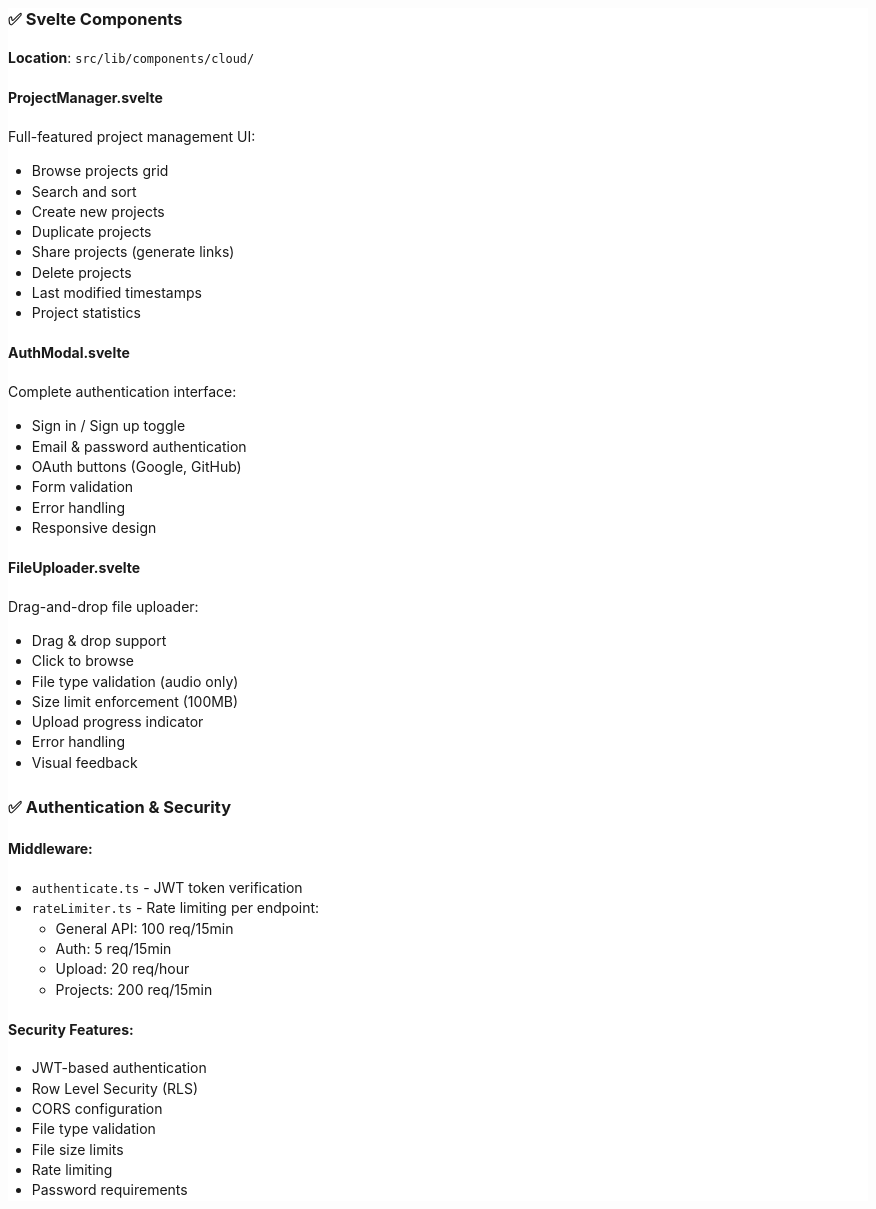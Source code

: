 ### ✅ Svelte Components

**Location**: `src/lib/components/cloud/`

#### ProjectManager.svelte
Full-featured project management UI:
- Browse projects grid
- Search and sort
- Create new projects
- Duplicate projects
- Share projects (generate links)
- Delete projects
- Last modified timestamps
- Project statistics

#### AuthModal.svelte
Complete authentication interface:
- Sign in / Sign up toggle
- Email & password authentication
- OAuth buttons (Google, GitHub)
- Form validation
- Error handling
- Responsive design

#### FileUploader.svelte
Drag-and-drop file uploader:
- Drag & drop support
- Click to browse
- File type validation (audio only)
- Size limit enforcement (100MB)
- Upload progress indicator
- Error handling
- Visual feedback

### ✅ Authentication & Security

#### Middleware:
- `authenticate.ts` - JWT token verification
- `rateLimiter.ts` - Rate limiting per endpoint:
  - General API: 100 req/15min
  - Auth: 5 req/15min
  - Upload: 20 req/hour
  - Projects: 200 req/15min

#### Security Features:
- JWT-based authentication
- Row Level Security (RLS)
- CORS configuration
- File type validation
- File size limits
- Rate limiting
- Password requirements
